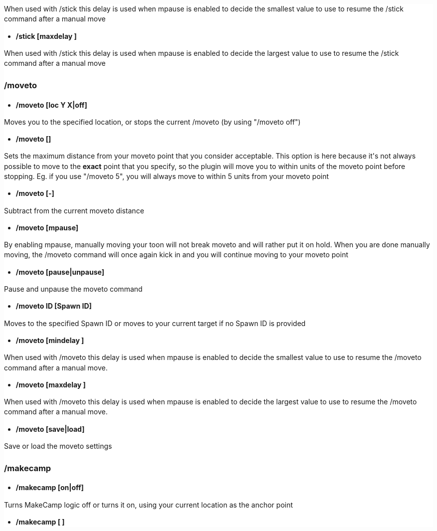 When used with /stick this delay is used when mpause is enabled to decide the smallest value to use to resume the /stick command after a manual move

* **/stick \[maxdelay \]**

When used with /stick this delay is used when mpause is enabled to decide the largest value to use to resume the /stick command after a manual move

### /moveto

* **/moveto \[loc Y X\|off\]**

Moves you to the specified location, or stops the current /moveto \(by using "/moveto off"\)

* **/moveto \[\]**

Sets the maximum distance from your moveto point that you consider acceptable. This option is here because it's not always possible to move to the **exact** point that you specify, so the plugin will move you to within units of the moveto point before stopping. Eg. if you use "/moveto 5", you will always move to within 5 units from your moveto point

* **/moveto \[-\]**

Subtract from the current moveto distance

* **/moveto \[mpause\]**

By enabling mpause, manually moving your toon will not break moveto and will rather put it on hold. When you are done manually moving, the /moveto command will once again kick in and you will continue moving to your moveto point

* **/moveto \[pause\|unpause\]**

Pause and unpause the moveto command

* **/moveto ID \[Spawn ID\]**

Moves to the specified Spawn ID or moves to your current target if no Spawn ID is provided

* **/moveto \[mindelay \]**

When used with /moveto this delay is used when mpause is enabled to decide the smallest value to use to resume the /moveto command after a manual move.

* **/moveto \[maxdelay \]**

When used with /moveto this delay is used when mpause is enabled to decide the largest value to use to resume the /moveto command after a manual move.

* **/moveto \[save\|load\]**

Save or load the moveto settings

### /makecamp

* **/makecamp \[on\|off\]**

Turns MakeCamp logic off or turns it on, using your current location as the anchor point

* **/makecamp \[ \]**
